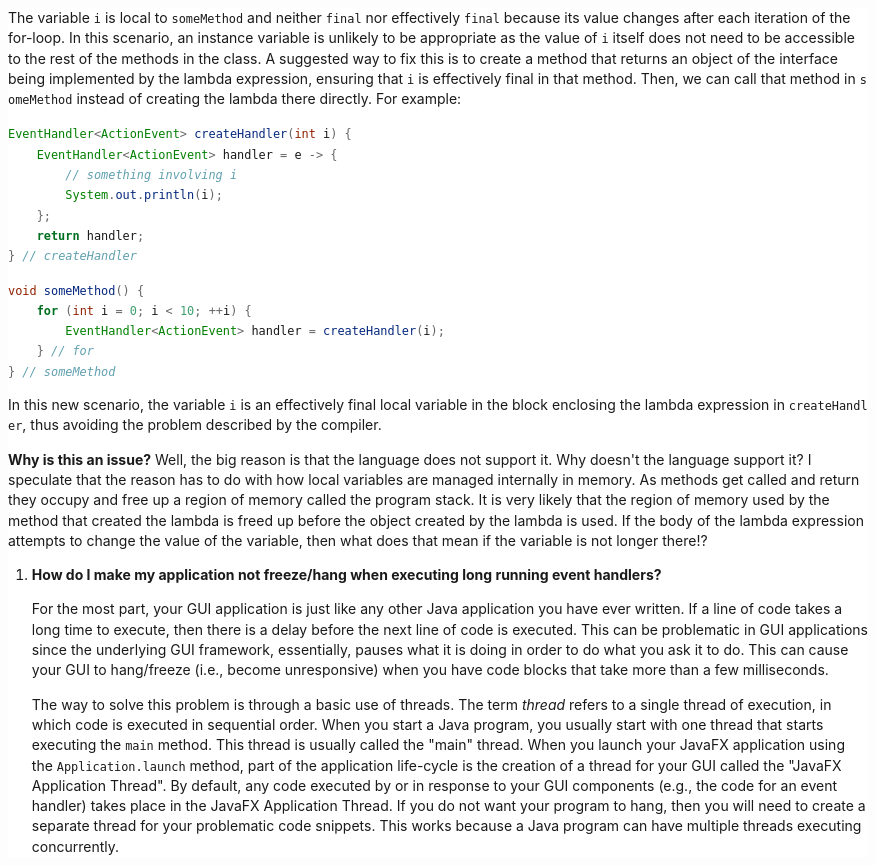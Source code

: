    The variable `i` is local to `someMethod` and neither `final` nor
   effectively `final` because its value changes after each iteration
   of the for-loop. In this scenario, an instance variable is unlikely
   to be appropriate as the value of `i` itself does not need to be
   accessible to the rest of the methods in the class. A suggested way
   to fix this is to create a method that returns an object of the
   interface being implemented by the lambda expression, ensuring that
   `i` is effectively final in that method. Then, we can call that
   method in `someMethod` instead of creating the lambda there directly.
   For example:
   
   ```java
   EventHandler<ActionEvent> createHandler(int i) {
       EventHandler<ActionEvent> handler = e -> {
           // something involving i
           System.out.println(i);
       };
       return handler;
   } // createHandler
   ```
   
   ```java
   void someMethod() {
       for (int i = 0; i < 10; ++i) {
           EventHandler<ActionEvent> handler = createHandler(i);
       } // for
   } // someMethod
   ```
   
   In this new scenario, the variable `i` is an effectively final local variable
   in the block enclosing the lambda expression in `createHandler`, thus avoiding the
   problem described by the compiler. 
   
   **Why is this an issue?** Well, the big reason is that the language does not support it.
   Why doesn't the language support it? I speculate that the reason has to do with
   how local variables are managed internally in memory. As methods get called and
   return they occupy and free up a region of memory called the program stack. It is
   very likely that the region of memory used by the method that created the lambda
   is freed up before the object created by the lambda is used. If the body of the
   lambda expression attempts to change the value of the variable, then what does
   that mean if the variable is not longer there!? 

1. **How do I make my application not freeze/hang when executing long running event handlers?**

   For the most part, your GUI application is just like any other 
   Java application you have ever written. If a line of code takes a long time to
   execute, then there is a delay before the next line of code is executed.
   This can be problematic in GUI applications since the underlying GUI 
   framework, essentially, pauses what it is doing in order to do what you
   ask it to do. This can cause your GUI to hang/freeze (i.e., become unresponsive)
   when you have code blocks that take more than a few milliseconds. 

   The way to solve this problem is through a basic use of threads.
   The term *thread* refers to a single thread of execution, in which
   code is executed in sequential order. When you start a Java program,
   you usually start with one thread that starts executing the `main`
   method. This thread is usually called the "main" thread. When you launch 
   your JavaFX application using the `Application.launch` method, part of 
   the application life-cycle is the creation of a thread for your GUI 
   called the "JavaFX Application Thread". By default, any code 
   executed by or in response to your GUI components (e.g., the code for an 
   event handler) takes place in the JavaFX Application Thread. If you 
   do not want your program to hang, then you will need to create a 
   separate thread for your problematic code snippets. This works because 
   a Java program can have multiple threads executing concurrently. 
